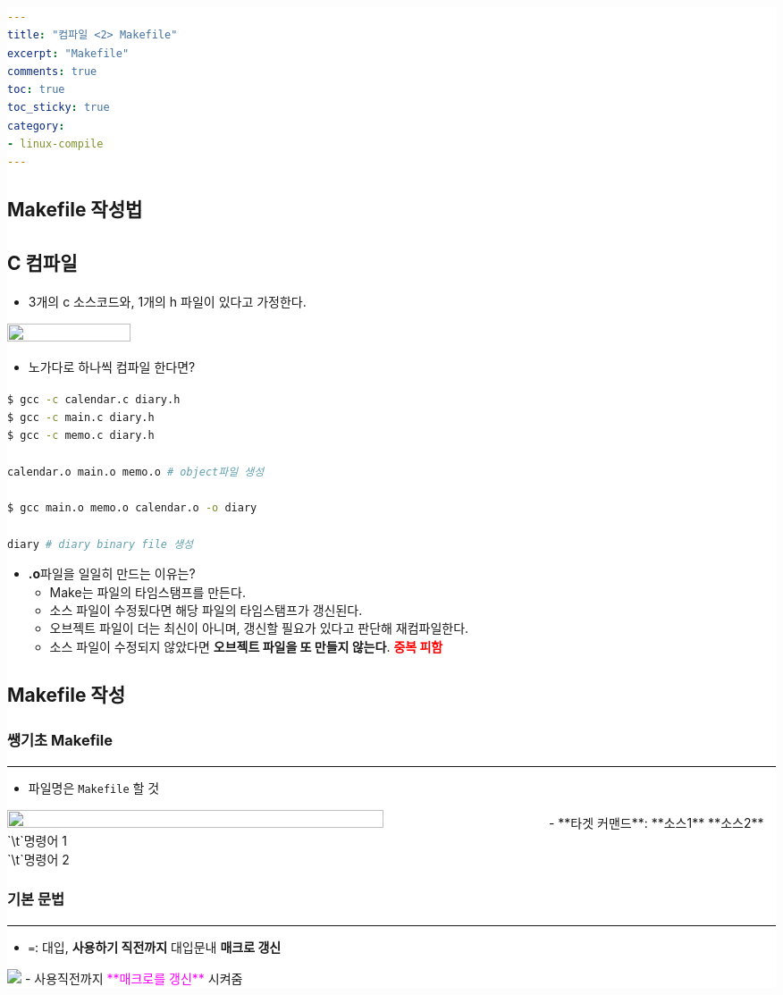 ```yaml
---
title: "컴파일 <2> Makefile"
excerpt: "Makefile"
comments: true
toc: true
toc_sticky: true
category:
- linux-compile
---
```

## Makefile 작성법
## C 컴파일
- 3개의 c 소스코드와, 1개의 h 파일이 있다고 가정한다.
  
<img src="img1.png" width="40%" height="40%">
  
- 노가다로 하나씩 컴파일 한다면?
  
```bash
$ gcc -c calendar.c diary.h
$ gcc -c main.c diary.h
$ gcc -c memo.c diary.h

calendar.o main.o memo.o # object파일 생성

$ gcc main.o memo.o calendar.o -o diary

diary # diary binary file 생성
```
- **.o**파일을 일일히 만드는 이유는?
	- Make는 파일의 타임스탬프를 만든다.
	- 소스 파일이 수정됬다면 해당 파일의 타임스탬프가 갱신된다.
	- 오브젝트 파일이 더는 최신이 아니며, 갱신할 필요가 있다고 판단해 재컴파일한다.
	- 소스 파일이 수정되지 않았다면 **오브젝트 파일을 또 만들지 않는다**. <span style="color:red">**중복 피함**</span>
  
## Makefile 작성
### 쌩기초 Makefile
---
- 파일명은 `Makefile` 할 것
  
<img src="img2.png" width="70%" height="70%">
- **타겟 커맨드**: **소스1** **소스2**<br>`\t`명령어 1<br>`\t`명령어 2 

### 기본 문법
---
- `=`: 대입, **사용하기 직전까지** 대입문내 **매크로 갱신**    
<img src="ex1.png">  
	- 사용직전까지 <span style="color:magenta">**매크로를 갱신**</span> 시켜줌
